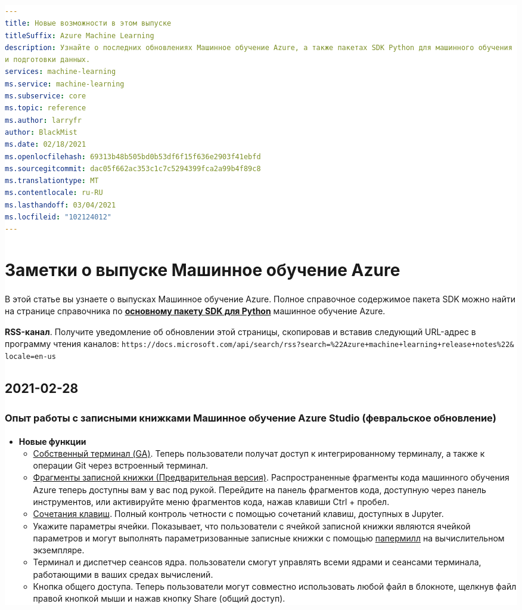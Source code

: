```yaml
---
title: Новые возможности в этом выпуске
titleSuffix: Azure Machine Learning
description: Узнайте о последних обновлениях Машинное обучение Azure, а также пакетах SDK Python для машинного обучения и подготовки данных.
services: machine-learning
ms.service: machine-learning
ms.subservice: core
ms.topic: reference
ms.author: larryfr
author: BlackMist
ms.date: 02/18/2021
ms.openlocfilehash: 69313b48b505bd0b53df6f15f636e2903f41ebfd
ms.sourcegitcommit: dac05f662ac353c1c7c5294399fca2a99b4f89c8
ms.translationtype: MT
ms.contentlocale: ru-RU
ms.lasthandoff: 03/04/2021
ms.locfileid: "102124012"
---
```

# <a name="azure-machine-learning-release-notes"></a>Заметки о выпуске Машинное обучение Azure

В этой статье вы узнаете о выпусках Машинное обучение Azure.  Полное справочное содержимое пакета SDK можно найти на странице справочника по [**основному пакету SDK для Python**](/python/api/overview/azure/ml/intro?preserve-view=true&view=azure-ml-py) машинное обучение Azure.

__RSS-канал__. Получите уведомление об обновлении этой страницы, скопировав и вставив следующий URL-адрес в программу чтения каналов: `https://docs.microsoft.com/api/search/rss?search=%22Azure+machine+learning+release+notes%22&locale=en-us`

## <a name="2021-02-28"></a>2021-02-28
### <a name="azure-machine-learning-studio-notebooks-experience-february-update"></a>Опыт работы с записными книжками Машинное обучение Azure Studio (февральское обновление)
+ **Новые функции**
  + [Собственный терминал (GA)](https://docs.microsoft.com/azure/machine-learning/how-to-access-terminal). Теперь пользователи получат доступ к интегрированному терминалу, а также к операции Git через встроенный терминал.
  + [Фрагменты записной книжки (Предварительная версия)](https://azure.github.io/azureml-web/docs/vs-code-snippets/snippets). Распространенные фрагменты кода машинного обучения Azure теперь доступны вам у вас под рукой. Перейдите на панель фрагментов кода, доступную через панель инструментов, или активируйте меню фрагментов кода, нажав клавиши Ctrl + пробел.  
  + [Сочетания клавиш](https://docs.microsoft.com/azure/machine-learning/how-to-run-jupyter-notebooks#shortcut-keys). Полный контроль четности с помощью сочетаний клавиш, доступных в Jupyter. 
  + Укажите параметры ячейки. Показывает, что пользователи с ячейкой записной книжки являются ячейкой параметров и могут выполнять параметризованные записные книжки с помощью [папермилл](https://github.com/nteract/papermill) на вычислительном экземпляре.
  + Терминал и диспетчер сеансов ядра. пользователи смогут управлять всеми ядрами и сеансами терминала, работающими в ваших средах вычислений.
  + Кнопка общего доступа. Теперь пользователи могут совместно использовать любой файл в блокноте, щелкнув файл правой кнопкой мыши и нажав кнопку Share (общий доступ).
